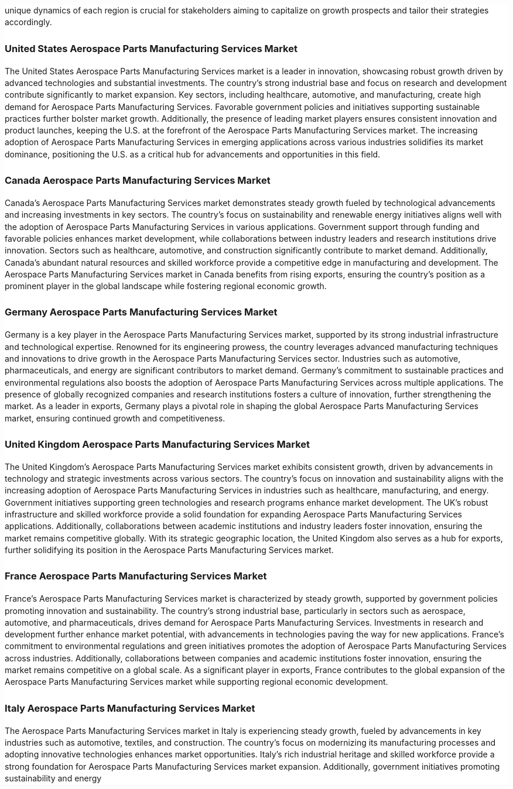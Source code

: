 unique dynamics of each region is crucial for stakeholders aiming to capitalize on growth prospects and tailor their strategies accordingly.</p><h3>United States Aerospace Parts Manufacturing Services Market</h3><p>The United States Aerospace Parts Manufacturing Services market is a leader in innovation, showcasing robust growth driven by advanced technologies and substantial investments. The country&rsquo;s strong industrial base and focus on research and development contribute significantly to market expansion. Key sectors, including healthcare, automotive, and manufacturing, create high demand for Aerospace Parts Manufacturing Services. Favorable government policies and initiatives supporting sustainable practices further bolster market growth. Additionally, the presence of leading market players ensures consistent innovation and product launches, keeping the U.S. at the forefront of the Aerospace Parts Manufacturing Services market. The increasing adoption of Aerospace Parts Manufacturing Services in emerging applications across various industries solidifies its market dominance, positioning the U.S. as a critical hub for advancements and opportunities in this field.</p><h3>Canada Aerospace Parts Manufacturing Services Market</h3><p>Canada&rsquo;s Aerospace Parts Manufacturing Services market demonstrates steady growth fueled by technological advancements and increasing investments in key sectors. The country&rsquo;s focus on sustainability and renewable energy initiatives aligns well with the adoption of Aerospace Parts Manufacturing Services in various applications. Government support through funding and favorable policies enhances market development, while collaborations between industry leaders and research institutions drive innovation. Sectors such as healthcare, automotive, and construction significantly contribute to market demand. Additionally, Canada&rsquo;s abundant natural resources and skilled workforce provide a competitive edge in manufacturing and development. The Aerospace Parts Manufacturing Services market in Canada benefits from rising exports, ensuring the country&rsquo;s position as a prominent player in the global landscape while fostering regional economic growth.</p><h3>Germany Aerospace Parts Manufacturing Services Market</h3><p>Germany is a key player in the Aerospace Parts Manufacturing Services market, supported by its strong industrial infrastructure and technological expertise. Renowned for its engineering prowess, the country leverages advanced manufacturing techniques and innovations to drive growth in the Aerospace Parts Manufacturing Services sector. Industries such as automotive, pharmaceuticals, and energy are significant contributors to market demand. Germany&rsquo;s commitment to sustainable practices and environmental regulations also boosts the adoption of Aerospace Parts Manufacturing Services across multiple applications. The presence of globally recognized companies and research institutions fosters a culture of innovation, further strengthening the market. As a leader in exports, Germany plays a pivotal role in shaping the global Aerospace Parts Manufacturing Services market, ensuring continued growth and competitiveness.</p><h3>United Kingdom Aerospace Parts Manufacturing Services Market</h3><p>The United Kingdom&rsquo;s Aerospace Parts Manufacturing Services market exhibits consistent growth, driven by advancements in technology and strategic investments across various sectors. The country&rsquo;s focus on innovation and sustainability aligns with the increasing adoption of Aerospace Parts Manufacturing Services in industries such as healthcare, manufacturing, and energy. Government initiatives supporting green technologies and research programs enhance market development. The UK&rsquo;s robust infrastructure and skilled workforce provide a solid foundation for expanding Aerospace Parts Manufacturing Services applications. Additionally, collaborations between academic institutions and industry leaders foster innovation, ensuring the market remains competitive globally. With its strategic geographic location, the United Kingdom also serves as a hub for exports, further solidifying its position in the Aerospace Parts Manufacturing Services market.</p><h3>France Aerospace Parts Manufacturing Services Market</h3><p>France&rsquo;s Aerospace Parts Manufacturing Services market is characterized by steady growth, supported by government policies promoting innovation and sustainability. The country&rsquo;s strong industrial base, particularly in sectors such as aerospace, automotive, and pharmaceuticals, drives demand for Aerospace Parts Manufacturing Services. Investments in research and development further enhance market potential, with advancements in technologies paving the way for new applications. France&rsquo;s commitment to environmental regulations and green initiatives promotes the adoption of Aerospace Parts Manufacturing Services across industries. Additionally, collaborations between companies and academic institutions foster innovation, ensuring the market remains competitive on a global scale. As a significant player in exports, France contributes to the global expansion of the Aerospace Parts Manufacturing Services market while supporting regional economic development.</p><h3>Italy Aerospace Parts Manufacturing Services Market</h3><p>The Aerospace Parts Manufacturing Services market in Italy is experiencing steady growth, fueled by advancements in key industries such as automotive, textiles, and construction. The country&rsquo;s focus on modernizing its manufacturing processes and adopting innovative technologies enhances market opportunities. Italy&rsquo;s rich industrial heritage and skilled workforce provide a strong foundation for Aerospace Parts Manufacturing Services market expansion. Additionally, government initiatives promoting sustainability and energy